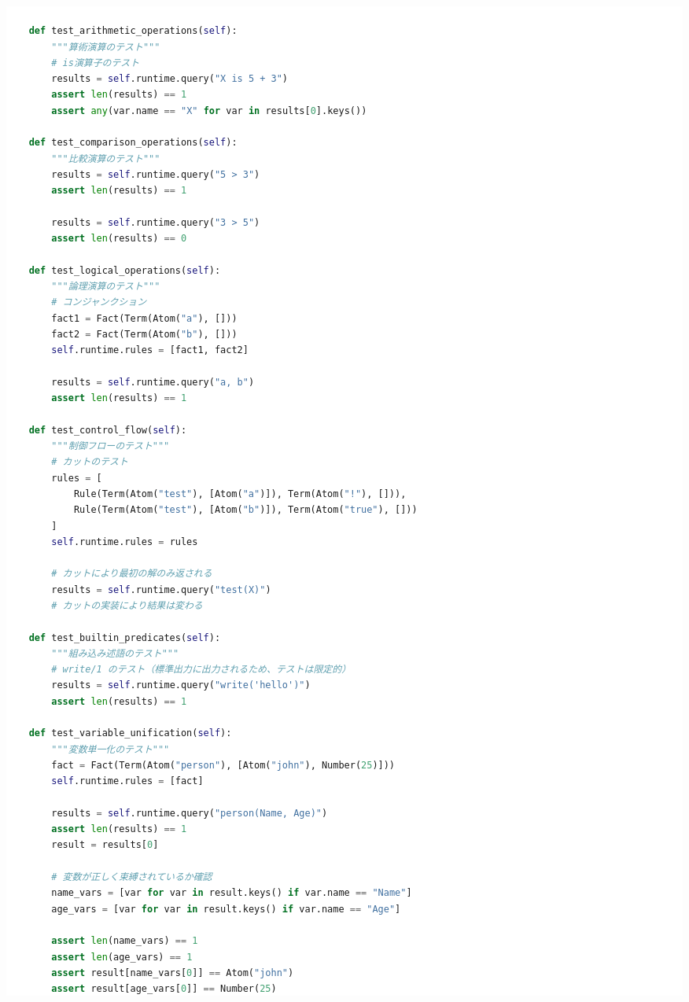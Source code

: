 ```python

    def test_arithmetic_operations(self):
        """算術演算のテスト"""
        # is演算子のテスト
        results = self.runtime.query("X is 5 + 3")
        assert len(results) == 1
        assert any(var.name == "X" for var in results[0].keys())

    def test_comparison_operations(self):
        """比較演算のテスト"""
        results = self.runtime.query("5 > 3")
        assert len(results) == 1
        
        results = self.runtime.query("3 > 5")
        assert len(results) == 0

    def test_logical_operations(self):
        """論理演算のテスト"""
        # コンジャンクション
        fact1 = Fact(Term(Atom("a"), []))
        fact2 = Fact(Term(Atom("b"), []))
        self.runtime.rules = [fact1, fact2]
        
        results = self.runtime.query("a, b")
        assert len(results) == 1

    def test_control_flow(self):
        """制御フローのテスト"""
        # カットのテスト
        rules = [
            Rule(Term(Atom("test"), [Atom("a")]), Term(Atom("!"), [])),
            Rule(Term(Atom("test"), [Atom("b")]), Term(Atom("true"), []))
        ]
        self.runtime.rules = rules
        
        # カットにより最初の解のみ返される
        results = self.runtime.query("test(X)")
        # カットの実装により結果は変わる

    def test_builtin_predicates(self):
        """組み込み述語のテスト"""
        # write/1 のテスト（標準出力に出力されるため、テストは限定的）
        results = self.runtime.query("write('hello')")
        assert len(results) == 1

    def test_variable_unification(self):
        """変数単一化のテスト"""
        fact = Fact(Term(Atom("person"), [Atom("john"), Number(25)]))
        self.runtime.rules = [fact]
        
        results = self.runtime.query("person(Name, Age)")
        assert len(results) == 1
        result = results[0]
        
        # 変数が正しく束縛されているか確認
        name_vars = [var for var in result.keys() if var.name == "Name"]
        age_vars = [var for var in result.keys() if var.name == "Age"]
        
        assert len(name_vars) == 1
        assert len(age_vars) == 1
        assert result[name_vars[0]] == Atom("john")
        assert result[age_vars[0]] == Number(25)
```